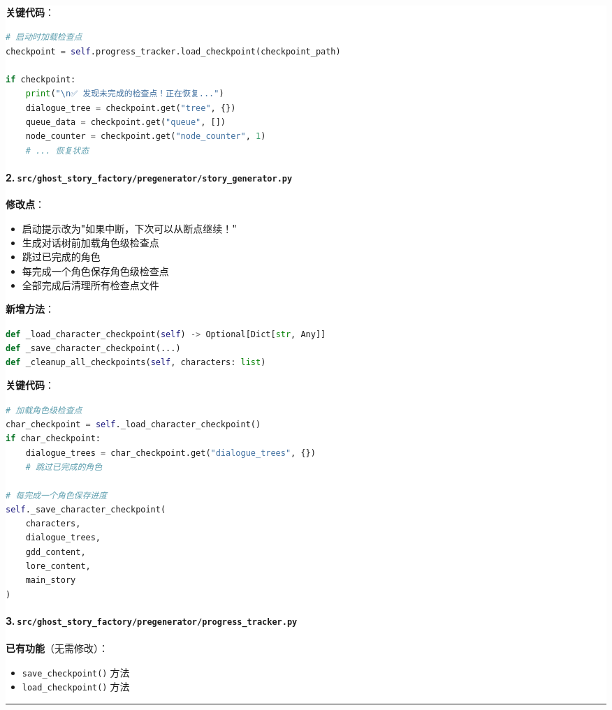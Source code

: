 **关键代码**：
```python
# 启动时加载检查点
checkpoint = self.progress_tracker.load_checkpoint(checkpoint_path)

if checkpoint:
    print("\n✅ 发现未完成的检查点！正在恢复...")
    dialogue_tree = checkpoint.get("tree", {})
    queue_data = checkpoint.get("queue", [])
    node_counter = checkpoint.get("node_counter", 1)
    # ... 恢复状态
```

#### 2. `src/ghost_story_factory/pregenerator/story_generator.py`

**修改点**：
- 启动提示改为"如果中断，下次可以从断点继续！"
- 生成对话树前加载角色级检查点
- 跳过已完成的角色
- 每完成一个角色保存角色级检查点
- 全部完成后清理所有检查点文件

**新增方法**：
```python
def _load_character_checkpoint(self) -> Optional[Dict[str, Any]]
def _save_character_checkpoint(...)
def _cleanup_all_checkpoints(self, characters: list)
```

**关键代码**：
```python
# 加载角色级检查点
char_checkpoint = self._load_character_checkpoint()
if char_checkpoint:
    dialogue_trees = char_checkpoint.get("dialogue_trees", {})
    # 跳过已完成的角色

# 每完成一个角色保存进度
self._save_character_checkpoint(
    characters,
    dialogue_trees,
    gdd_content,
    lore_content,
    main_story
)
```

#### 3. `src/ghost_story_factory/pregenerator/progress_tracker.py`

**已有功能**（无需修改）：
- `save_checkpoint()` 方法
- `load_checkpoint()` 方法

---